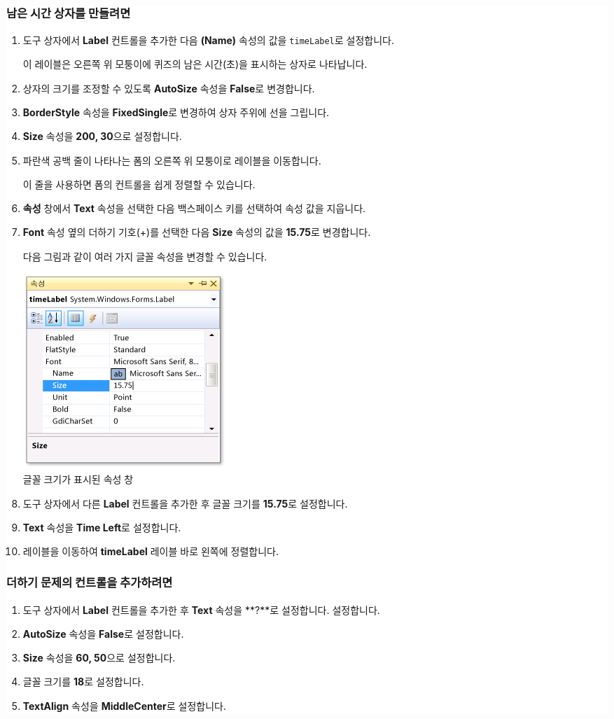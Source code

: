 ### <a name="to-create-the-time-remaining-box"></a>남은 시간 상자를 만들려면  
  
1.  도구 상자에서 **Label** 컨트롤을 추가한 다음 **(Name)** 속성의 값을 `timeLabel`로 설정합니다.  
  
     이 레이블은 오른쪽 위 모퉁이에 퀴즈의 남은 시간(초)을 표시하는 상자로 나타납니다.  
  
2.  상자의 크기를 조정할 수 있도록 **AutoSize** 속성을 **False**로 변경합니다.  
  
3.  **BorderStyle** 속성을 **FixedSingle**로 변경하여 상자 주위에 선을 그립니다.  
  
4.  **Size** 속성을 **200, 30**으로 설정합니다.  
  
5.  파란색 공백 줄이 나타나는 폼의 오른쪽 위 모퉁이로 레이블을 이동합니다.  
  
     이 줄을 사용하면 폼의 컨트롤을 쉽게 정렬할 수 있습니다.  
  
6.  **속성** 창에서 **Text** 속성을 선택한 다음 백스페이스 키를 선택하여 속성 값을 지웁니다.  
  
7.  **Font** 속성 옆의 더하기 기호(+)를 선택한 다음 **Size** 속성의 값을 **15.75**로 변경합니다.  
  
     다음 그림과 같이 여러 가지 글꼴 속성을 변경할 수 있습니다.  
  
     ![글꼴 크기가 표시된 속성 창](../ide/media/express_setfontsize.png "Express_setFontSize")  
글꼴 크기가 표시된 속성 창  
  
8.  도구 상자에서 다른 **Label** 컨트롤을 추가한 후 글꼴 크기를 **15.75**로 설정합니다.  
  
9. **Text** 속성을 **Time Left**로 설정합니다.  
  
10. 레이블을 이동하여 **timeLabel** 레이블 바로 왼쪽에 정렬합니다.  
  
### <a name="to-add-controls-for-the-addition-problems"></a>더하기 문제의 컨트롤을 추가하려면  
  
1.  도구 상자에서 **Label** 컨트롤을 추가한 후 **Text** 속성을 **?**로 설정합니다. 설정합니다.  
  
2.  **AutoSize** 속성을 **False**로 설정합니다.  
  
3.  **Size** 속성을 **60, 50**으로 설정합니다.  
  
4.  글꼴 크기를 **18**로 설정합니다.  
  
5.  **TextAlign** 속성을 **MiddleCenter**로 설정합니다.  
  